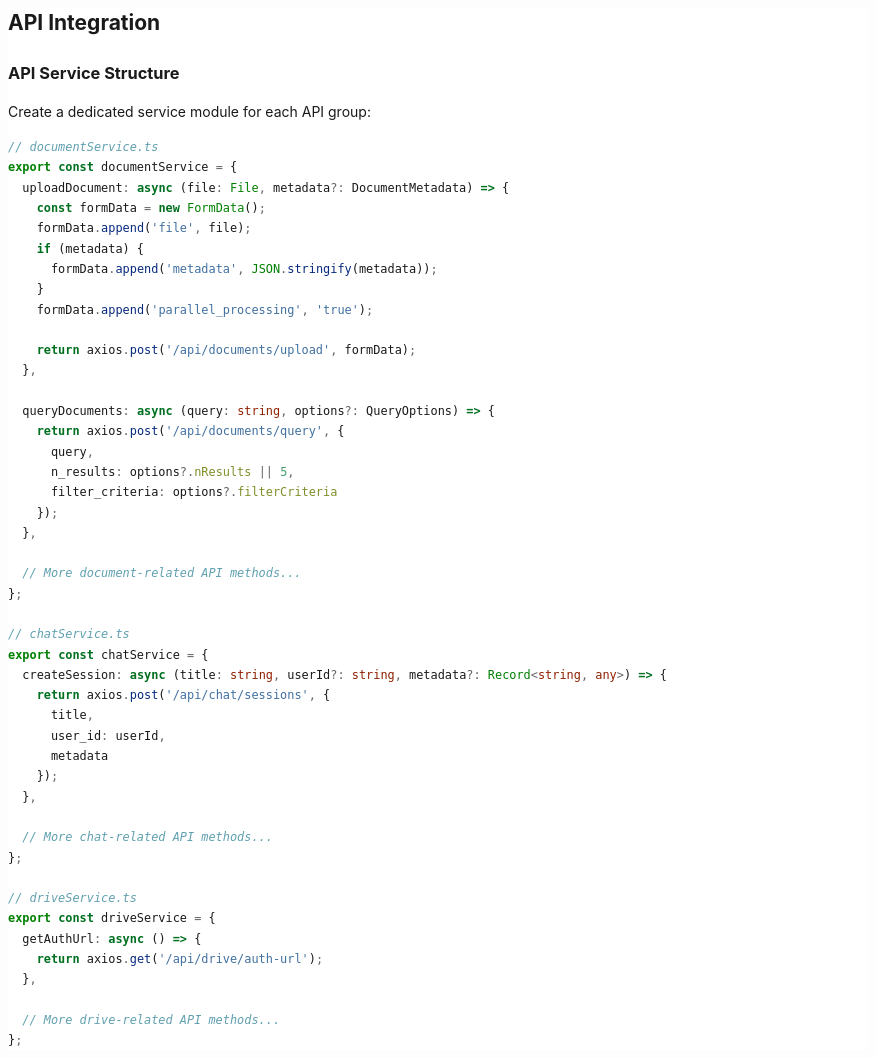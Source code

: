 ## API Integration

### API Service Structure

Create a dedicated service module for each API group:

```typescript
// documentService.ts
export const documentService = {
  uploadDocument: async (file: File, metadata?: DocumentMetadata) => {
    const formData = new FormData();
    formData.append('file', file);
    if (metadata) {
      formData.append('metadata', JSON.stringify(metadata));
    }
    formData.append('parallel_processing', 'true');
    
    return axios.post('/api/documents/upload', formData);
  },
  
  queryDocuments: async (query: string, options?: QueryOptions) => {
    return axios.post('/api/documents/query', {
      query,
      n_results: options?.nResults || 5,
      filter_criteria: options?.filterCriteria
    });
  },
  
  // More document-related API methods...
};

// chatService.ts
export const chatService = {
  createSession: async (title: string, userId?: string, metadata?: Record<string, any>) => {
    return axios.post('/api/chat/sessions', {
      title,
      user_id: userId,
      metadata
    });
  },
  
  // More chat-related API methods...
};

// driveService.ts
export const driveService = {
  getAuthUrl: async () => {
    return axios.get('/api/drive/auth-url');
  },
  
  // More drive-related API methods...
};
```
